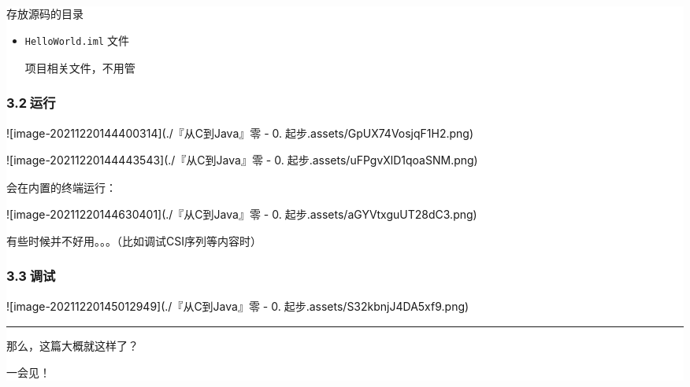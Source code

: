   存放源码的目录
- `HelloWorld.iml` 文件

  项目相关文件，不用管

### 3.2 运行

![image-20211220144400314](./『从C到Java』零 - 0. 起步.assets/GpUX74VosjqF1H2.png)

![image-20211220144443543](./『从C到Java』零 - 0. 起步.assets/uFPgvXlD1qoaSNM.png)

会在内置的终端运行：

![image-20211220144630401](./『从C到Java』零 - 0. 起步.assets/aGYVtxguUT28dC3.png)

有些时候并不好用。。。（比如调试CSI序列等内容时）

### 3.3 调试

![image-20211220145012949](./『从C到Java』零 - 0. 起步.assets/S32kbnjJ4DA5xf9.png)

---

那么，这篇大概就这样了？

一会见！